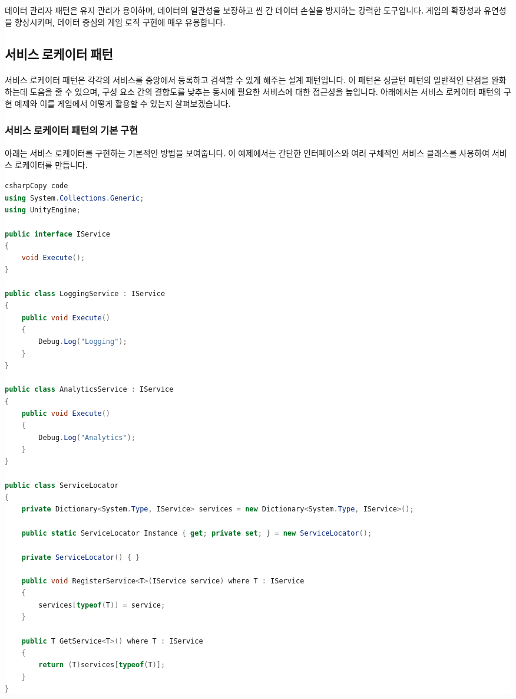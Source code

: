 데이터 관리자 패턴은 유지 관리가 용이하며, 데이터의 일관성을 보장하고 씬 간 데이터 손실을 방지하는 강력한 도구입니다. 게임의 확장성과 유연성을 향상시키며, 데이터 중심의 게임 로직 구현에 매우 유용합니다.

## 서비스 로케이터 패턴

서비스 로케이터 패턴은 각각의 서비스를 중앙에서 등록하고 검색할 수 있게 해주는 설계 패턴입니다. 이 패턴은 싱글턴 패턴의 일반적인 단점을 완화하는데 도움을 줄 수 있으며, 구성 요소 간의 결합도를 낮추는 동시에 필요한 서비스에 대한 접근성을 높입니다. 아래에서는 서비스 로케이터 패턴의 구현 예제와 이를 게임에서 어떻게 활용할 수 있는지 살펴보겠습니다.

### **서비스 로케이터 패턴의 기본 구현**

아래는 서비스 로케이터를 구현하는 기본적인 방법을 보여줍니다. 이 예제에서는 간단한 인터페이스와 여러 구체적인 서비스 클래스를 사용하여 서비스 로케이터를 만듭니다.

```csharp
csharpCopy code
using System.Collections.Generic;
using UnityEngine;

public interface IService
{
    void Execute();
}

public class LoggingService : IService
{
    public void Execute()
    {
        Debug.Log("Logging");
    }
}

public class AnalyticsService : IService
{
    public void Execute()
    {
        Debug.Log("Analytics");
    }
}

public class ServiceLocator
{
    private Dictionary<System.Type, IService> services = new Dictionary<System.Type, IService>();

    public static ServiceLocator Instance { get; private set; } = new ServiceLocator();

    private ServiceLocator() { }

    public void RegisterService<T>(IService service) where T : IService
    {
        services[typeof(T)] = service;
    }

    public T GetService<T>() where T : IService
    {
        return (T)services[typeof(T)];
    }
}

```
